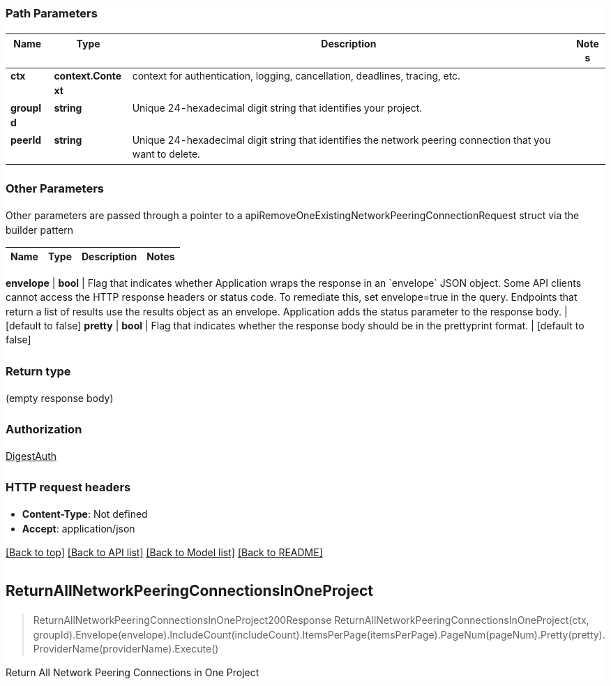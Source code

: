 ### Path Parameters


Name | Type | Description  | Notes
------------- | ------------- | ------------- | -------------
**ctx** | **context.Context** | context for authentication, logging, cancellation, deadlines, tracing, etc.
**groupId** | **string** | Unique 24-hexadecimal digit string that identifies your project. | 
**peerId** | **string** | Unique 24-hexadecimal digit string that identifies the network peering connection that you want to delete. | 

### Other Parameters

Other parameters are passed through a pointer to a apiRemoveOneExistingNetworkPeeringConnectionRequest struct via the builder pattern


Name | Type | Description  | Notes
------------- | ------------- | ------------- | -------------


 **envelope** | **bool** | Flag that indicates whether Application wraps the response in an &#x60;envelope&#x60; JSON object. Some API clients cannot access the HTTP response headers or status code. To remediate this, set envelope&#x3D;true in the query. Endpoints that return a list of results use the results object as an envelope. Application adds the status parameter to the response body. | [default to false]
 **pretty** | **bool** | Flag that indicates whether the response body should be in the prettyprint format. | [default to false]

### Return type

 (empty response body)

### Authorization

[DigestAuth](../README.md#DigestAuth)

### HTTP request headers

- **Content-Type**: Not defined
- **Accept**: application/json

[[Back to top]](#) [[Back to API list]](../README.md#documentation-for-api-endpoints)
[[Back to Model list]](../README.md#documentation-for-models)
[[Back to README]](../README.md)


## ReturnAllNetworkPeeringConnectionsInOneProject

> ReturnAllNetworkPeeringConnectionsInOneProject200Response ReturnAllNetworkPeeringConnectionsInOneProject(ctx, groupId).Envelope(envelope).IncludeCount(includeCount).ItemsPerPage(itemsPerPage).PageNum(pageNum).Pretty(pretty).ProviderName(providerName).Execute()

Return All Network Peering Connections in One Project
